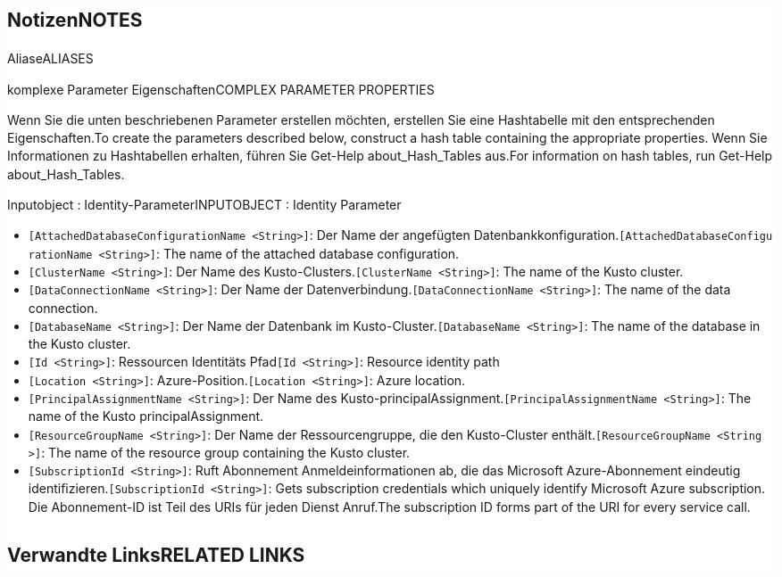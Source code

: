 ## <span data-ttu-id="46ae1-144">Notizen</span><span class="sxs-lookup"><span data-stu-id="46ae1-144">NOTES</span></span>

<span data-ttu-id="46ae1-145">Aliase</span><span class="sxs-lookup"><span data-stu-id="46ae1-145">ALIASES</span></span>

<span data-ttu-id="46ae1-146">komplexe Parameter Eigenschaften</span><span class="sxs-lookup"><span data-stu-id="46ae1-146">COMPLEX PARAMETER PROPERTIES</span></span>

<span data-ttu-id="46ae1-147">Wenn Sie die unten beschriebenen Parameter erstellen möchten, erstellen Sie eine Hashtabelle mit den entsprechenden Eigenschaften.</span><span class="sxs-lookup"><span data-stu-id="46ae1-147">To create the parameters described below, construct a hash table containing the appropriate properties.</span></span> <span data-ttu-id="46ae1-148">Wenn Sie Informationen zu Hashtabellen erhalten, führen Sie Get-Help about_Hash_Tables aus.</span><span class="sxs-lookup"><span data-stu-id="46ae1-148">For information on hash tables, run Get-Help about_Hash_Tables.</span></span>


<span data-ttu-id="46ae1-149">Inputobject <IKustoIdentity> : Identity-Parameter</span><span class="sxs-lookup"><span data-stu-id="46ae1-149">INPUTOBJECT <IKustoIdentity>: Identity Parameter</span></span>
  - <span data-ttu-id="46ae1-150">`[AttachedDatabaseConfigurationName <String>]`: Der Name der angefügten Datenbankkonfiguration.</span><span class="sxs-lookup"><span data-stu-id="46ae1-150">`[AttachedDatabaseConfigurationName <String>]`: The name of the attached database configuration.</span></span>
  - <span data-ttu-id="46ae1-151">`[ClusterName <String>]`: Der Name des Kusto-Clusters.</span><span class="sxs-lookup"><span data-stu-id="46ae1-151">`[ClusterName <String>]`: The name of the Kusto cluster.</span></span>
  - <span data-ttu-id="46ae1-152">`[DataConnectionName <String>]`: Der Name der Datenverbindung.</span><span class="sxs-lookup"><span data-stu-id="46ae1-152">`[DataConnectionName <String>]`: The name of the data connection.</span></span>
  - <span data-ttu-id="46ae1-153">`[DatabaseName <String>]`: Der Name der Datenbank im Kusto-Cluster.</span><span class="sxs-lookup"><span data-stu-id="46ae1-153">`[DatabaseName <String>]`: The name of the database in the Kusto cluster.</span></span>
  - <span data-ttu-id="46ae1-154">`[Id <String>]`: Ressourcen Identitäts Pfad</span><span class="sxs-lookup"><span data-stu-id="46ae1-154">`[Id <String>]`: Resource identity path</span></span>
  - <span data-ttu-id="46ae1-155">`[Location <String>]`: Azure-Position.</span><span class="sxs-lookup"><span data-stu-id="46ae1-155">`[Location <String>]`: Azure location.</span></span>
  - <span data-ttu-id="46ae1-156">`[PrincipalAssignmentName <String>]`: Der Name des Kusto-principalAssignment.</span><span class="sxs-lookup"><span data-stu-id="46ae1-156">`[PrincipalAssignmentName <String>]`: The name of the Kusto principalAssignment.</span></span>
  - <span data-ttu-id="46ae1-157">`[ResourceGroupName <String>]`: Der Name der Ressourcengruppe, die den Kusto-Cluster enthält.</span><span class="sxs-lookup"><span data-stu-id="46ae1-157">`[ResourceGroupName <String>]`: The name of the resource group containing the Kusto cluster.</span></span>
  - <span data-ttu-id="46ae1-158">`[SubscriptionId <String>]`: Ruft Abonnement Anmeldeinformationen ab, die das Microsoft Azure-Abonnement eindeutig identifizieren.</span><span class="sxs-lookup"><span data-stu-id="46ae1-158">`[SubscriptionId <String>]`: Gets subscription credentials which uniquely identify Microsoft Azure subscription.</span></span> <span data-ttu-id="46ae1-159">Die Abonnement-ID ist Teil des URIs für jeden Dienst Anruf.</span><span class="sxs-lookup"><span data-stu-id="46ae1-159">The subscription ID forms part of the URI for every service call.</span></span>

## <span data-ttu-id="46ae1-160">Verwandte Links</span><span class="sxs-lookup"><span data-stu-id="46ae1-160">RELATED LINKS</span></span>

